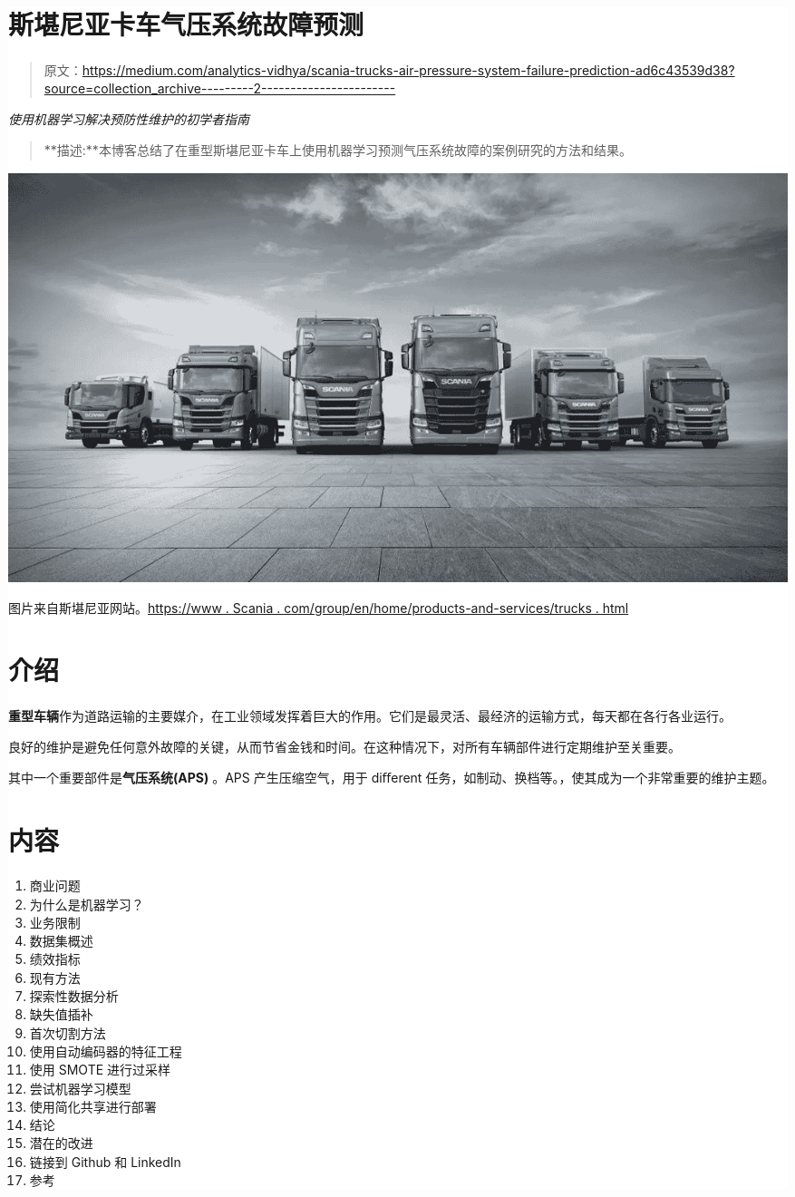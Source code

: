 # 斯堪尼亚卡车气压系统故障预测

> 原文：<https://medium.com/analytics-vidhya/scania-trucks-air-pressure-system-failure-prediction-ad6c43539d38?source=collection_archive---------2----------------------->

*使用机器学习解决预防性维护的初学者指南*

> **描述:**本博客总结了在重型斯堪尼亚卡车上使用机器学习预测气压系统故障的案例研究的方法和结果。

![](img/9e50954d55d9d1e66e67cae85db43f19.png)

图片来自斯堪尼亚网站。[https://www . Scania . com/group/en/home/products-and-services/trucks . html](https://www.scania.com/group/en/home/products-and-services/trucks.html)

# 介绍

**重型车辆**作为道路运输的主要媒介，在工业领域发挥着巨大的作用。它们是最灵活、最经济的运输方式，每天都在各行各业运行。

良好的维护是避免任何意外故障的关键，从而节省金钱和时间。在这种情况下，对所有车辆部件进行定期维护至关重要。

其中一个重要部件是**气压系统(APS)** 。APS 产生压缩空气，用于 diﬀerent 任务，如制动、换档等。，使其成为一个非常重要的维护主题。

# 内容

1.  商业问题
2.  为什么是机器学习？
3.  业务限制
4.  数据集概述
5.  绩效指标
6.  现有方法
7.  探索性数据分析
8.  缺失值插补
9.  首次切割方法
10.  使用自动编码器的特征工程
11.  使用 SMOTE 进行过采样
12.  尝试机器学习模型
13.  使用简化共享进行部署
14.  结论
15.  潜在的改进
16.  链接到 Github 和 LinkedIn
17.  参考